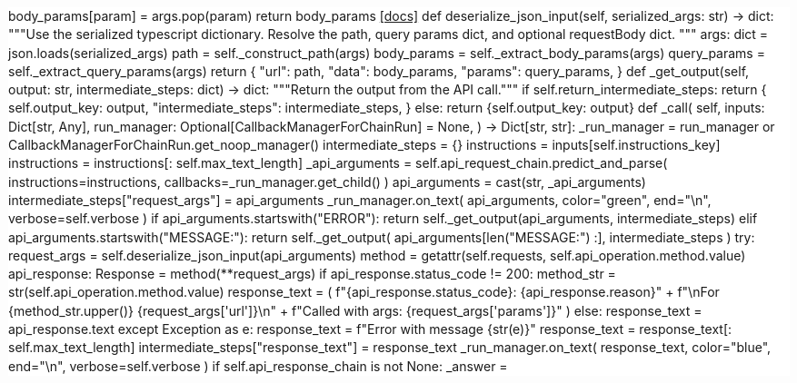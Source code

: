 body_params[param] = args.pop(param)             return body_params                         [[docs]](https://python.langchain.com/api_reference/community/chains/langchain_community.chains.openapi.chain.OpenAPIEndpointChain.html#langchain_community.chains.openapi.chain.OpenAPIEndpointChain.deserialize_json_input)         def deserialize_json_input(self, serialized_args: str) -> dict:             """Use the serialized typescript dictionary.                  Resolve the path, query params dict, and optional requestBody dict.             """             args: dict = json.loads(serialized_args)             path = self._construct_path(args)             body_params = self._extract_body_params(args)             query_params = self._extract_query_params(args)             return {                 "url": path,                 "data": body_params,                 "params": query_params,             }                             def _get_output(self, output: str, intermediate_steps: dict) -> dict:             """Return the output from the API call."""             if self.return_intermediate_steps:                 return {                     self.output_key: output,                     "intermediate_steps": intermediate_steps,                 }             else:                 return {self.output_key: output}              def _call(             self,             inputs: Dict[str, Any],             run_manager: Optional[CallbackManagerForChainRun] = None,         ) -> Dict[str, str]:             _run_manager = run_manager or CallbackManagerForChainRun.get_noop_manager()             intermediate_steps = {}             instructions = inputs[self.instructions_key]             instructions = instructions[: self.max_text_length]             _api_arguments = self.api_request_chain.predict_and_parse(                 instructions=instructions, callbacks=_run_manager.get_child()             )             api_arguments = cast(str, _api_arguments)             intermediate_steps["request_args"] = api_arguments             _run_manager.on_text(                 api_arguments, color="green", end="\n", verbose=self.verbose             )             if api_arguments.startswith("ERROR"):                 return self._get_output(api_arguments, intermediate_steps)             elif api_arguments.startswith("MESSAGE:"):                 return self._get_output(                     api_arguments[len("MESSAGE:") :], intermediate_steps                 )             try:                 request_args = self.deserialize_json_input(api_arguments)                 method = getattr(self.requests, self.api_operation.method.value)                 api_response: Response = method(**request_args)                 if api_response.status_code != 200:                     method_str = str(self.api_operation.method.value)                     response_text = (                         f"{api_response.status_code}: {api_response.reason}"                         + f"\nFor {method_str.upper()}  {request_args['url']}\n"                         + f"Called with args: {request_args['params']}"                     )                 else:                     response_text = api_response.text             except Exception as e:                 response_text = f"Error with message {str(e)}"             response_text = response_text[: self.max_text_length]             intermediate_steps["response_text"] = response_text             _run_manager.on_text(                 response_text, color="blue", end="\n", verbose=self.verbose             )             if self.api_response_chain is not None:                 _answer =